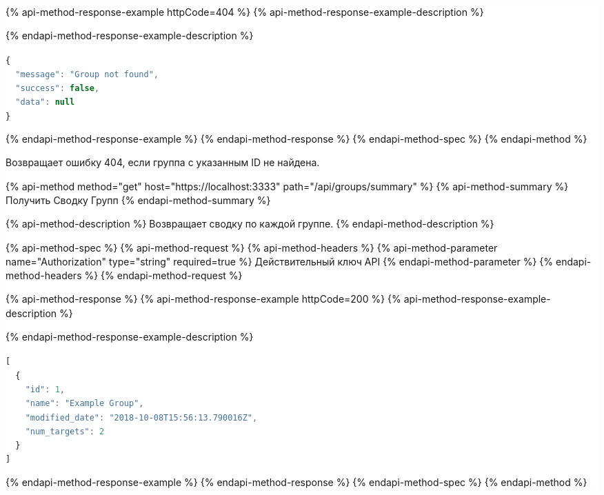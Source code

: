 {% api-method-response-example httpCode=404 %}
{% api-method-response-example-description %}

{% endapi-method-response-example-description %}

```javascript
{
  "message": "Group not found",
  "success": false,
  "data": null
}
```
{% endapi-method-response-example %}
{% endapi-method-response %}
{% endapi-method-spec %}
{% endapi-method %}

Возвращает ошибку 404, если группа с указанным ID не найдена.

{% api-method method="get" host="https://localhost:3333" path="/api/groups/summary" %}
{% api-method-summary %}
Получить Сводку Групп
{% endapi-method-summary %}

{% api-method-description %}
Возвращает сводку по каждой группе.
{% endapi-method-description %}

{% api-method-spec %}
{% api-method-request %}
{% api-method-headers %}
{% api-method-parameter name="Authorization" type="string" required=true %}
Действительный ключ API
{% endapi-method-parameter %}
{% endapi-method-headers %}
{% endapi-method-request %}

{% api-method-response %}
{% api-method-response-example httpCode=200 %}
{% api-method-response-example-description %}

{% endapi-method-response-example-description %}

```javascript
[
  {
    "id": 1,
    "name": "Example Group",
    "modified_date": "2018-10-08T15:56:13.790016Z",
    "num_targets": 2
  }
]
```
{% endapi-method-response-example %}
{% endapi-method-response %}
{% endapi-method-spec %}
{% endapi-method %}
